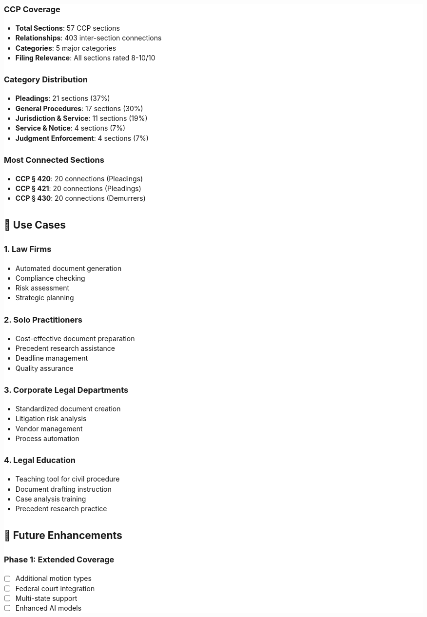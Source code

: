 ### CCP Coverage
- **Total Sections**: 57 CCP sections
- **Relationships**: 403 inter-section connections
- **Categories**: 5 major categories
- **Filing Relevance**: All sections rated 8-10/10

### Category Distribution
- **Pleadings**: 21 sections (37%)
- **General Procedures**: 17 sections (30%)
- **Jurisdiction & Service**: 11 sections (19%)
- **Service & Notice**: 4 sections (7%)
- **Judgment Enforcement**: 4 sections (7%)

### Most Connected Sections
- **CCP § 420**: 20 connections (Pleadings)
- **CCP § 421**: 20 connections (Pleadings)
- **CCP § 430**: 20 connections (Demurrers)

## 🎯 Use Cases

### 1. **Law Firms**
- Automated document generation
- Compliance checking
- Risk assessment
- Strategic planning

### 2. **Solo Practitioners**
- Cost-effective document preparation
- Precedent research assistance
- Deadline management
- Quality assurance

### 3. **Corporate Legal Departments**
- Standardized document creation
- Litigation risk analysis
- Vendor management
- Process automation

### 4. **Legal Education**
- Teaching tool for civil procedure
- Document drafting instruction
- Case analysis training
- Precedent research practice

## 🔮 Future Enhancements

### Phase 1: Extended Coverage
- [ ] Additional motion types
- [ ] Federal court integration
- [ ] Multi-state support
- [ ] Enhanced AI models
